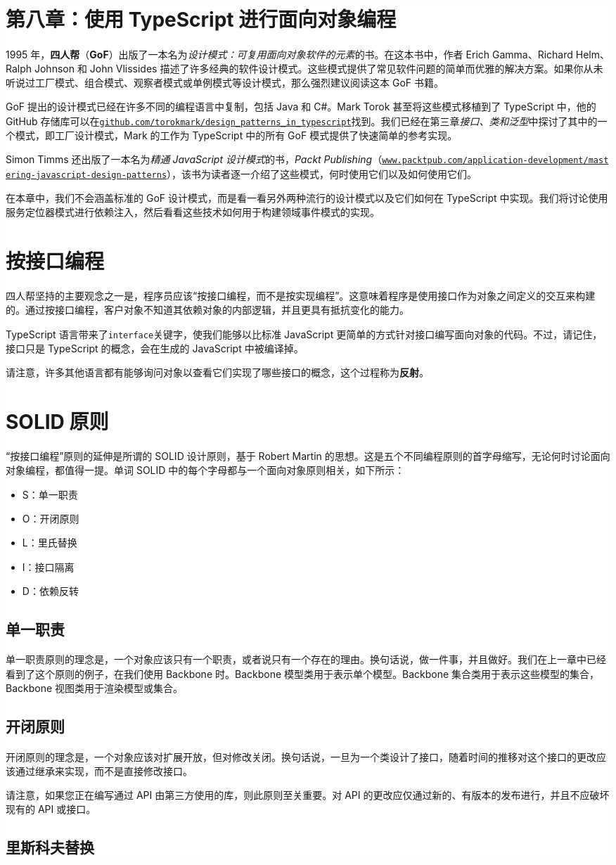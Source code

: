 # 第八章：使用 TypeScript 进行面向对象编程

1995 年，**四人帮**（**GoF**）出版了一本名为*设计模式：可复用面向对象软件的元素*的书。在这本书中，作者 Erich Gamma、Richard Helm、Ralph Johnson 和 John Vlissides 描述了许多经典的软件设计模式。这些模式提供了常见软件问题的简单而优雅的解决方案。如果你从未听说过工厂模式、组合模式、观察者模式或单例模式等设计模式，那么强烈建议阅读这本 GoF 书籍。

GoF 提出的设计模式已经在许多不同的编程语言中复制，包括 Java 和 C#。Mark Torok 甚至将这些模式移植到了 TypeScript 中，他的 GitHub 存储库可以在[`github.com/torokmark/design_patterns_in_typescript`](https://github.com/torokmark/design_patterns_in_typescript)找到。我们已经在第三章*接口、类和泛型*中探讨了其中的一个模式，即工厂设计模式，Mark 的工作为 TypeScript 中的所有 GoF 模式提供了快速简单的参考实现。

Simon Timms 还出版了一本名为*精通 JavaScript 设计模式*的书，*Packt Publishing*（[`www.packtpub.com/application-development/mastering-javascript-design-patterns`](https://www.packtpub.com/application-development/mastering-javascript-design-patterns)），该书为读者逐一介绍了这些模式，何时使用它们以及如何使用它们。

在本章中，我们不会涵盖标准的 GoF 设计模式，而是看一看另外两种流行的设计模式以及它们如何在 TypeScript 中实现。我们将讨论使用服务定位器模式进行依赖注入，然后看看这些技术如何用于构建领域事件模式的实现。

# 按接口编程

四人帮坚持的主要观念之一是，程序员应该“按接口编程，而不是按实现编程”。这意味着程序是使用接口作为对象之间定义的交互来构建的。通过按接口编程，客户对象不知道其依赖对象的内部逻辑，并且更具有抵抗变化的能力。

TypeScript 语言带来了`interface`关键字，使我们能够以比标准 JavaScript 更简单的方式针对接口编写面向对象的代码。不过，请记住，接口只是 TypeScript 的概念，会在生成的 JavaScript 中被编译掉。

请注意，许多其他语言都有能够询问对象以查看它们实现了哪些接口的概念，这个过程称为**反射**。

# SOLID 原则

“按接口编程”原则的延伸是所谓的 SOLID 设计原则，基于 Robert Martin 的思想。这是五个不同编程原则的首字母缩写，无论何时讨论面向对象编程，都值得一提。单词 SOLID 中的每个字母都与一个面向对象原则相关，如下所示：

+   S：单一职责

+   O：开闭原则

+   L：里氏替换

+   I：接口隔离

+   D：依赖反转

## 单一职责

单一职责原则的理念是，一个对象应该只有一个职责，或者说只有一个存在的理由。换句话说，做一件事，并且做好。我们在上一章中已经看到了这个原则的例子，在我们使用 Backbone 时。Backbone 模型类用于表示单个模型。Backbone 集合类用于表示这些模型的集合，Backbone 视图类用于渲染模型或集合。

## 开闭原则

开闭原则的理念是，一个对象应该对扩展开放，但对修改关闭。换句话说，一旦为一个类设计了接口，随着时间的推移对这个接口的更改应该通过继承来实现，而不是直接修改接口。

请注意，如果您正在编写通过 API 由第三方使用的库，则此原则至关重要。对 API 的更改应仅通过新的、有版本的发布进行，并且不应破坏现有的 API 或接口。

## 里斯科夫替换
